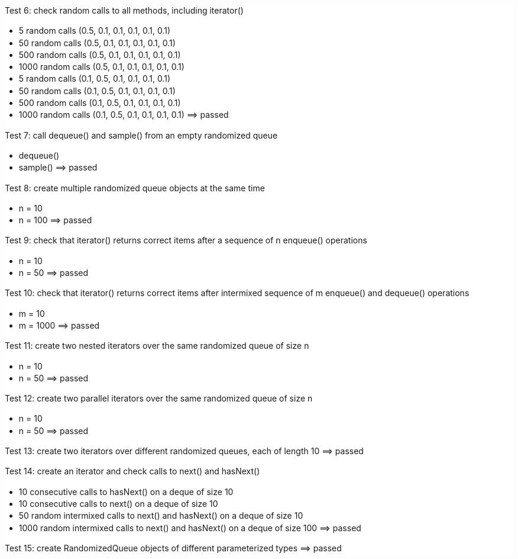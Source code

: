 Test 6: check random calls to all methods, including iterator()
  *    5 random calls (0.5, 0.1, 0.1, 0.1, 0.1, 0.1)
  *   50 random calls (0.5, 0.1, 0.1, 0.1, 0.1, 0.1)
  *  500 random calls (0.5, 0.1, 0.1, 0.1, 0.1, 0.1)
  * 1000 random calls (0.5, 0.1, 0.1, 0.1, 0.1, 0.1)
  *    5 random calls (0.1, 0.5, 0.1, 0.1, 0.1, 0.1)
  *   50 random calls (0.1, 0.5, 0.1, 0.1, 0.1, 0.1)
  *  500 random calls (0.1, 0.5, 0.1, 0.1, 0.1, 0.1)
  * 1000 random calls (0.1, 0.5, 0.1, 0.1, 0.1, 0.1)
==> passed

Test 7: call dequeue() and sample() from an empty randomized queue
  * dequeue()
  * sample()
==> passed

Test 8: create multiple randomized queue objects at the same time
  * n = 10
  * n = 100
==> passed

Test 9: check that iterator() returns correct items after a sequence
        of n enqueue() operations
  * n = 10
  * n = 50
==> passed

Test 10: check that iterator() returns correct items after intermixed
         sequence of m enqueue() and dequeue() operations
  * m = 10
  * m = 1000
==> passed

Test 11: create two nested iterators over the same randomized queue of size n
  * n = 10
  * n = 50
==> passed

Test 12: create two parallel iterators over the same randomized queue of size n
  * n = 10
  * n = 50
==> passed

Test 13: create two iterators over different randomized queues,
         each of length 10
==> passed

Test 14: create an iterator and check calls to next() and hasNext()
  * 10 consecutive calls to hasNext() on a deque of size 10
  * 10 consecutive calls to next() on a deque of size 10
  * 50 random intermixed calls to next() and hasNext() on a deque of size 10
  * 1000 random intermixed calls to next() and hasNext() on a deque of size 100
==> passed

Test 15: create RandomizedQueue objects of different parameterized types
==> passed
